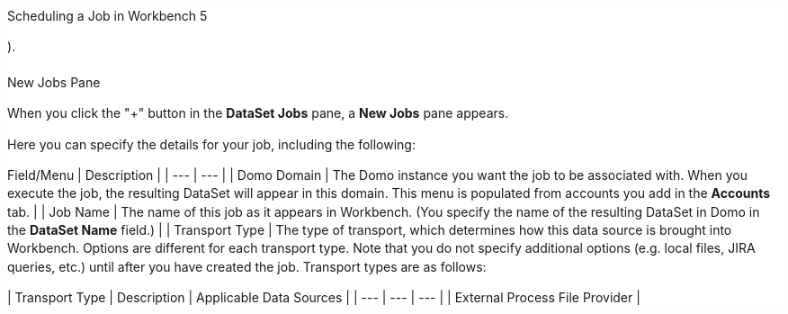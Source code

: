 Scheduling a Job in Workbench 5

).


####
 New Jobs Pane

When you click the "+" button in the
 **DataSet Jobs**
 pane, a
 **New Jobs**
 pane appears.

Here you can specify the details for your job, including the following:


 Field/Menu
  |
 Description
  |
| --- | --- |
|
 Domo Domain
  |
 The Domo instance you want the job to be associated with. When you execute the job, the resulting DataSet will appear in this domain. This menu is populated from accounts you add in the
 **Accounts**
 tab.
  |
|
 Job Name
  |
 The name of this job as it appears in Workbench. (You specify the name of the resulting DataSet in Domo in the
 **DataSet Name**
 field.)
  |
|
 Transport Type
  |
 The type of transport, which determines how this data source is brought into Workbench. Options are different for each transport type. Note that you do not specify additional options (e.g. local files, JIRA queries, etc.) until after you have created the job. Transport types are as follows:


|
 Transport Type
  |
 Description
  |
 Applicable Data Sources
  |
| --- | --- | --- |
|
 External Process File Provider
  |